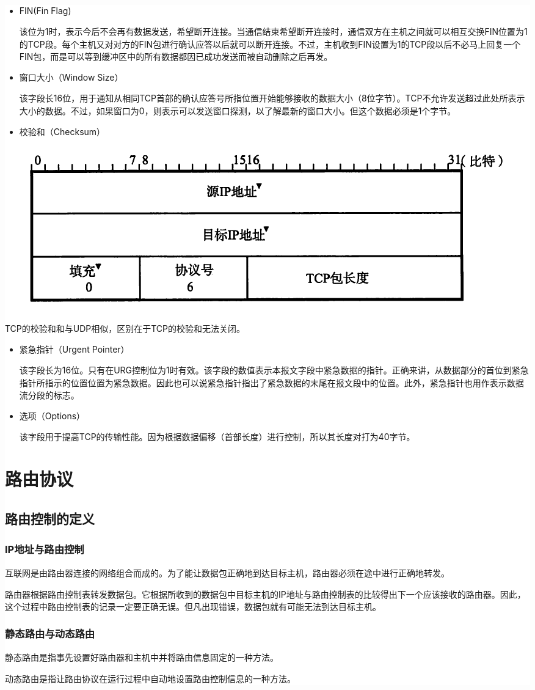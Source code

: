  * FIN(Fin Flag)

    该位为1时，表示今后不会再有数据发送，希望断开连接。当通信结束希望断开连接时，通信双方在主机之间就可以相互交换FIN位置为1的TCP段。每个主机又对对方的FIN包进行确认应答以后就可以断开连接。不过，主机收到FIN设置为1的TCP段以后不必马上回复一个FIN包，而是可以等到缓冲区中的所有数据都因已成功发送而被自动删除之后再发。

  * 窗口大小（Window Size）

    该字段长16位，用于通知从相同TCP首部的确认应答号所指位置开始能够接收的数据大小（8位字节）。TCP不允许发送超过此处所表示大小的数据。不过，如果窗口为0，则表示可以发送窗口探测，以了解最新的窗口大小。但这个数据必须是1个字节。

  * 校验和（Checksum）

    ![TCP_Checksum伪首部](TCPIP\TCP_Checksum伪首部.png)

  TCP的校验和和与UDP相似，区别在于TCP的校验和无法关闭。

* 紧急指针（Urgent Pointer）

  该字段长为16位。只有在URG控制位为1时有效。该字段的数值表示本报文字段中紧急数据的指针。正确来讲，从数据部分的首位到紧急指针所指示的位置位置为紧急数据。因此也可以说紧急指针指出了紧急数据的末尾在报文段中的位置。此外，紧急指针也用作表示数据流分段的标志。

* 选项（Options）

  该字段用于提高TCP的传输性能。因为根据数据偏移（首部长度）进行控制，所以其长度对打为40字节。

# 路由协议

## 路由控制的定义

### IP地址与路由控制

​	互联网是由路由器连接的网络组合而成的。为了能让数据包正确地到达目标主机，路由器必须在途中进行正确地转发。

​	路由器根据路由控制表转发数据包。它根据所收到的数据包中目标主机的IP地址与路由控制表的比较得出下一个应该接收的路由器。因此，这个过程中路由控制表的记录一定要正确无误。但凡出现错误，数据包就有可能无法到达目标主机。

### 静态路由与动态路由

静态路由是指事先设置好路由器和主机中并将路由信息固定的一种方法。

动态路由是指让路由协议在运行过程中自动地设置路由控制信息的一种方法。
